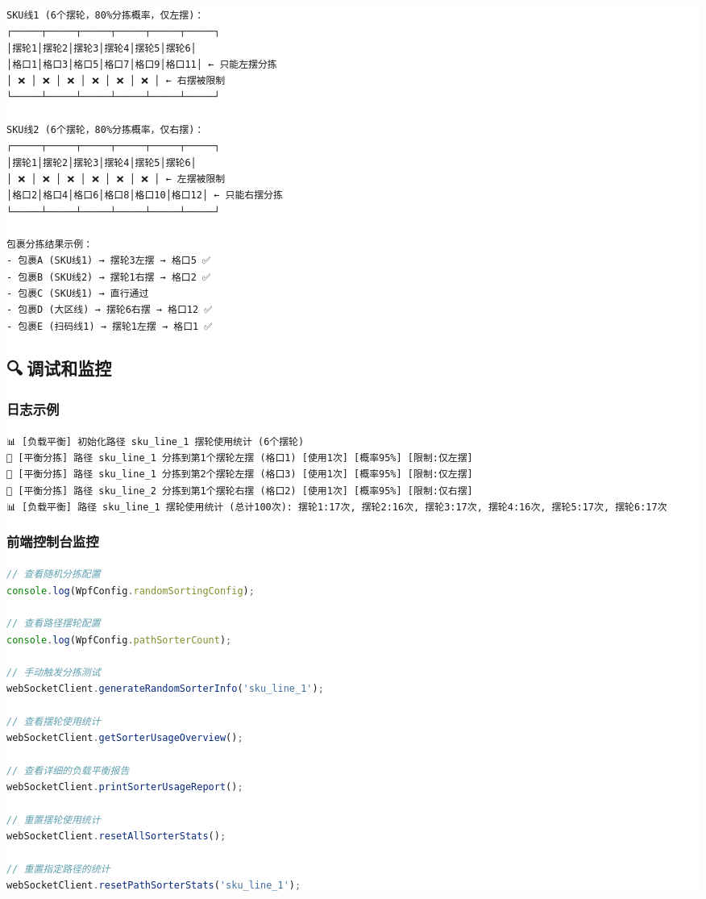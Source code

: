 ```
SKU线1 (6个摆轮，80%分拣概率，仅左摆)：
┌─────┬─────┬─────┬─────┬─────┬─────┐
│摆轮1│摆轮2│摆轮3│摆轮4│摆轮5│摆轮6│
│格口1│格口3│格口5│格口7│格口9│格口11│ ← 只能左摆分拣
│ ❌ │ ❌ │ ❌ │ ❌ │ ❌ │ ❌ │ ← 右摆被限制
└─────┴─────┴─────┴─────┴─────┴─────┘

SKU线2 (6个摆轮，80%分拣概率，仅右摆)：
┌─────┬─────┬─────┬─────┬─────┬─────┐
│摆轮1│摆轮2│摆轮3│摆轮4│摆轮5│摆轮6│
│ ❌ │ ❌ │ ❌ │ ❌ │ ❌ │ ❌ │ ← 左摆被限制
│格口2│格口4│格口6│格口8│格口10│格口12│ ← 只能右摆分拣
└─────┴─────┴─────┴─────┴─────┴─────┘

包裹分拣结果示例：
- 包裹A (SKU线1) → 摆轮3左摆 → 格口5 ✅
- 包裹B (SKU线2) → 摆轮1右摆 → 格口2 ✅ 
- 包裹C (SKU线1) → 直行通过
- 包裹D (大区线) → 摆轮6右摆 → 格口12 ✅
- 包裹E (扫码线1) → 摆轮1左摆 → 格口1 ✅
```

## 🔍 调试和监控

### 日志示例

```
📊 [负载平衡] 初始化路径 sku_line_1 摆轮使用统计 (6个摆轮)
🎯 [平衡分拣] 路径 sku_line_1 分拣到第1个摆轮左摆 (格口1) [使用1次] [概率95%] [限制:仅左摆]
🎯 [平衡分拣] 路径 sku_line_1 分拣到第2个摆轮左摆 (格口3) [使用1次] [概率95%] [限制:仅左摆]
🎯 [平衡分拣] 路径 sku_line_2 分拣到第1个摆轮右摆 (格口2) [使用1次] [概率95%] [限制:仅右摆]
📊 [负载平衡] 路径 sku_line_1 摆轮使用统计 (总计100次): 摆轮1:17次, 摆轮2:16次, 摆轮3:17次, 摆轮4:16次, 摆轮5:17次, 摆轮6:17次
```

### 前端控制台监控

```javascript
// 查看随机分拣配置
console.log(WpfConfig.randomSortingConfig);

// 查看路径摆轮配置  
console.log(WpfConfig.pathSorterCount);

// 手动触发分拣测试
webSocketClient.generateRandomSorterInfo('sku_line_1');

// 查看摆轮使用统计
webSocketClient.getSorterUsageOverview();

// 查看详细的负载平衡报告
webSocketClient.printSorterUsageReport();

// 重置摆轮使用统计
webSocketClient.resetAllSorterStats();

// 重置指定路径的统计
webSocketClient.resetPathSorterStats('sku_line_1');
```
